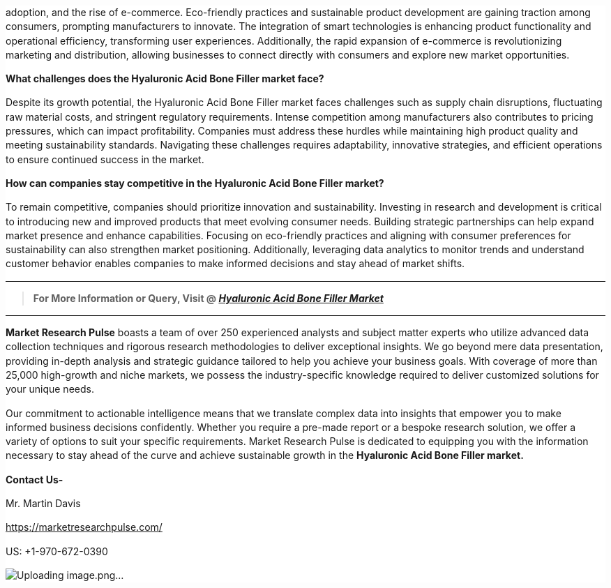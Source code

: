 adoption, and the rise of e-commerce. Eco-friendly practices and sustainable product development are gaining traction among consumers, prompting manufacturers to innovate. The integration of smart technologies is enhancing product functionality and operational efficiency, transforming user experiences. Additionally, the rapid expansion of e-commerce is revolutionizing marketing and distribution, allowing businesses to connect directly with consumers and explore new market opportunities.</p><p><strong>What challenges does the Hyaluronic Acid Bone Filler market face?</strong></p><p>Despite its growth potential, the Hyaluronic Acid Bone Filler market faces challenges such as supply chain disruptions, fluctuating raw material costs, and stringent regulatory requirements. Intense competition among manufacturers also contributes to pricing pressures, which can impact profitability. Companies must address these hurdles while maintaining high product quality and meeting sustainability standards. Navigating these challenges requires adaptability, innovative strategies, and efficient operations to ensure continued success in the market.</p><p><strong>How can companies stay competitive in the Hyaluronic Acid Bone Filler market?</strong></p><p>To remain competitive, companies should prioritize innovation and sustainability. Investing in research and development is critical to introducing new and improved products that meet evolving consumer needs. Building strategic partnerships can help expand market presence and enhance capabilities. Focusing on eco-friendly practices and aligning with consumer preferences for sustainability can also strengthen market positioning. Additionally, leveraging data analytics to monitor trends and understand customer behavior enables companies to make informed decisions and stay ahead of market shifts.</p><hr /><blockquote><p><strong>For More Information or Query, Visit @&nbsp;<em><a href="https://marketresearchpulse.com/report/80698/hyaluronic-acid-bone-filler-market?utm_source=Linkedin&utm_medium=027">Hyaluronic Acid Bone Filler Market</a></em></strong></p></blockquote><hr /><p><strong>Market Research Pulse</strong> boasts a team of over 250 experienced analysts and subject matter experts who utilize advanced data collection techniques and rigorous research methodologies to deliver exceptional insights. We go beyond mere data presentation, providing in-depth analysis and strategic guidance tailored to help you achieve your business goals. With coverage of more than 25,000 high-growth and niche markets, we possess the industry-specific knowledge required to deliver customized solutions for your unique needs.</p><p>Our commitment to actionable intelligence means that we translate complex data into insights that empower you to make informed business decisions confidently. Whether you require a pre-made report or a bespoke research solution, we offer a variety of options to suit your specific requirements. Market Research Pulse is dedicated to equipping you with the information necessary to stay ahead of the curve and achieve sustainable growth in the <strong>Hyaluronic Acid Bone Filler market.</strong></p><p><strong>Contact Us-</strong></p><p>Mr. Martin Davis</p><p>https://marketresearchpulse.com/</p><p>US: +1-970-672-0390</p>
![Uploading image.png…]()
